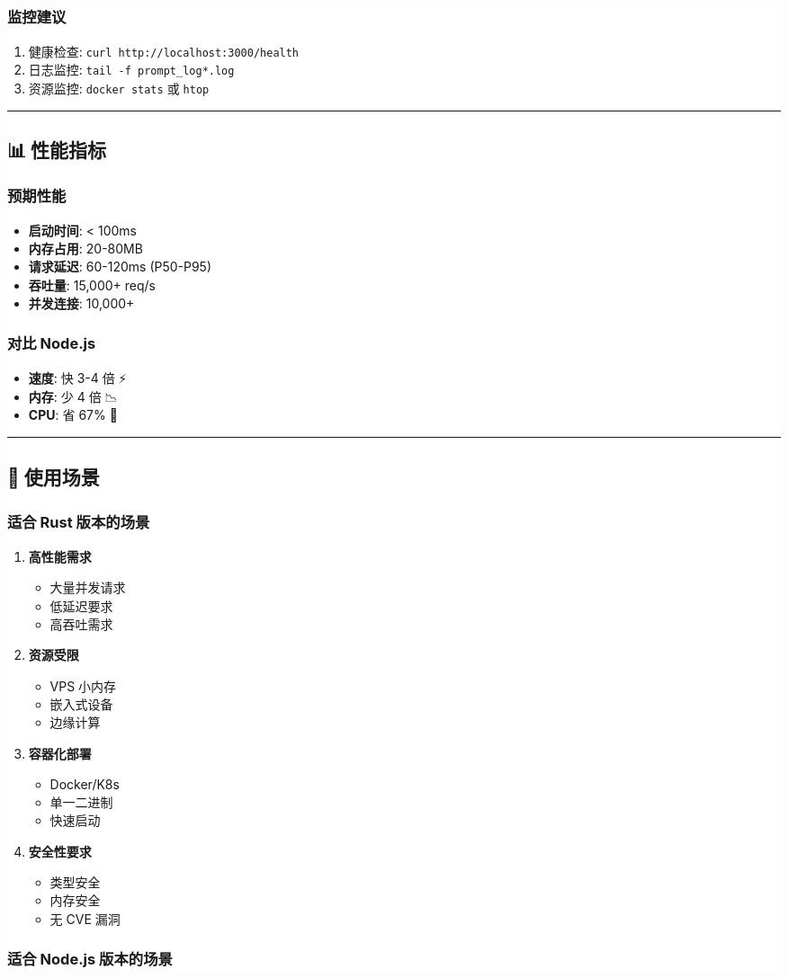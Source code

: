 ### 监控建议

1. 健康检查: `curl http://localhost:3000/health`
2. 日志监控: `tail -f prompt_log*.log`
3. 资源监控: `docker stats` 或 `htop`

---

## 📊 性能指标

### 预期性能

- **启动时间**: < 100ms
- **内存占用**: 20-80MB
- **请求延迟**: 60-120ms (P50-P95)
- **吞吐量**: 15,000+ req/s
- **并发连接**: 10,000+

### 对比 Node.js

- **速度**: 快 3-4 倍 ⚡
- **内存**: 少 4 倍 📉
- **CPU**: 省 67% 💚

---

## 🎯 使用场景

### 适合 Rust 版本的场景

1. **高性能需求**
   - 大量并发请求
   - 低延迟要求
   - 高吞吐需求

2. **资源受限**
   - VPS 小内存
   - 嵌入式设备
   - 边缘计算

3. **容器化部署**
   - Docker/K8s
   - 单一二进制
   - 快速启动

4. **安全性要求**
   - 类型安全
   - 内存安全
   - 无 CVE 漏洞

### 适合 Node.js 版本的场景
